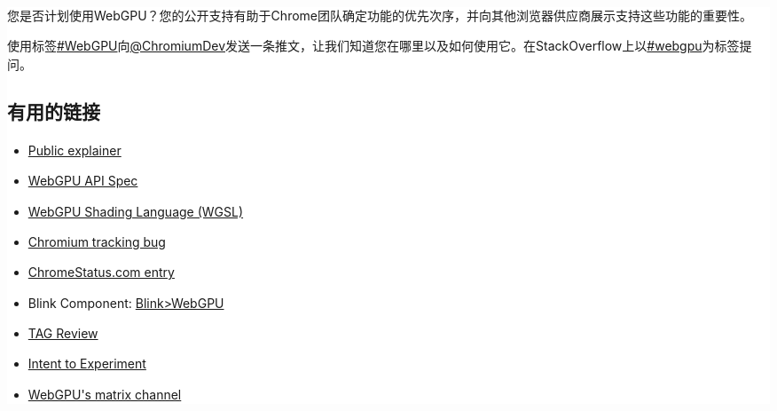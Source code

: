 您是否计划使用WebGPU？您的公开支持有助于Chrome团队确定功能的优先次序，并向其他浏览器供应商展示支持这些功能的重要性。

使用标签[#WebGPU](https://twitter.com/search?q=%23WebGPU&src=recent_search_click&f=live)向[@ChromiumDev](https://twitter.com/ChromiumDev)发送一条推文，让我们知道您在哪里以及如何使用它。在StackOverflow上以[#webgpu](https://stackoverflow.com/questions/tagged/webgpu)为标签提问。

## 有用的链接

- [Public explainer](https://gpuweb.github.io/gpuweb/explainer/)

- [WebGPU API Spec](https://gpuweb.github.io/gpuweb/)

- [WebGPU Shading Language (WGSL)](https://gpuweb.github.io/gpuweb/wgsl/)

- [Chromium tracking bug](https://bugs.chromium.org/p/chromium/issues/detail?id=1156646)

- [ChromeStatus.com entry](https://chromestatus.com/feature/6213121689518080)

- Blink Component: [Blink>WebGPU](https://chromestatus.com/features#component%3ABlink%3EWebGPU)

- [TAG Review](https://github.com/w3ctag/design-reviews/issues/626)

- [Intent to Experiment](https://groups.google.com/a/chromium.org/g/blink-dev/c/K4_egTNAvTs/m/ApS804L_AQAJ)

- [WebGPU's matrix channel](https://matrix.to/#/#WebGPU:matrix.org)
